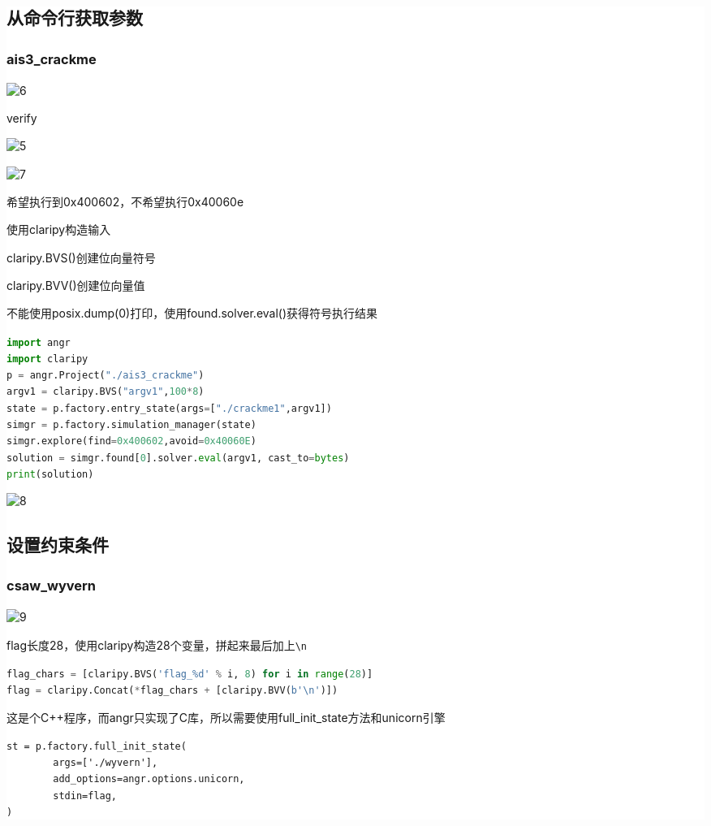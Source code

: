 

## 从命令行获取参数

### ais3_crackme

![6](https://raw.githubusercontent.com/AiDaiP/images/master/angr/6.jpg)

verify

![5](https://raw.githubusercontent.com/AiDaiP/images/master/angr/5.jpg)

![7](https://raw.githubusercontent.com/AiDaiP/images/master/angr/7.jpg)

希望执行到0x400602，不希望执行0x40060e

使用claripy构造输入

claripy.BVS()创建位向量符号

claripy.BVV()创建位向量值

不能使用posix.dump(0)打印，使用found.solver.eval()获得符号执行结果

```python
import angr
import claripy
p = angr.Project("./ais3_crackme")
argv1 = claripy.BVS("argv1",100*8)
state = p.factory.entry_state(args=["./crackme1",argv1])
simgr = p.factory.simulation_manager(state)
simgr.explore(find=0x400602,avoid=0x40060E)
solution = simgr.found[0].solver.eval(argv1, cast_to=bytes)
print(solution)
```

![8](https://raw.githubusercontent.com/AiDaiP/images/master/angr/8.jpg)



## 设置约束条件

### csaw_wyvern

![9](https://raw.githubusercontent.com/AiDaiP/images/master/angr/9.jpg)

flag长度28，使用claripy构造28个变量，拼起来最后加上`\n`

```python
flag_chars = [claripy.BVS('flag_%d' % i, 8) for i in range(28)]
flag = claripy.Concat(*flag_chars + [claripy.BVV(b'\n')])
```

这是个C++程序，而angr只实现了C库，所以需要使用full_init_state方法和unicorn引擎

```
st = p.factory.full_init_state(
        args=['./wyvern'],
        add_options=angr.options.unicorn,
        stdin=flag,
)
```

